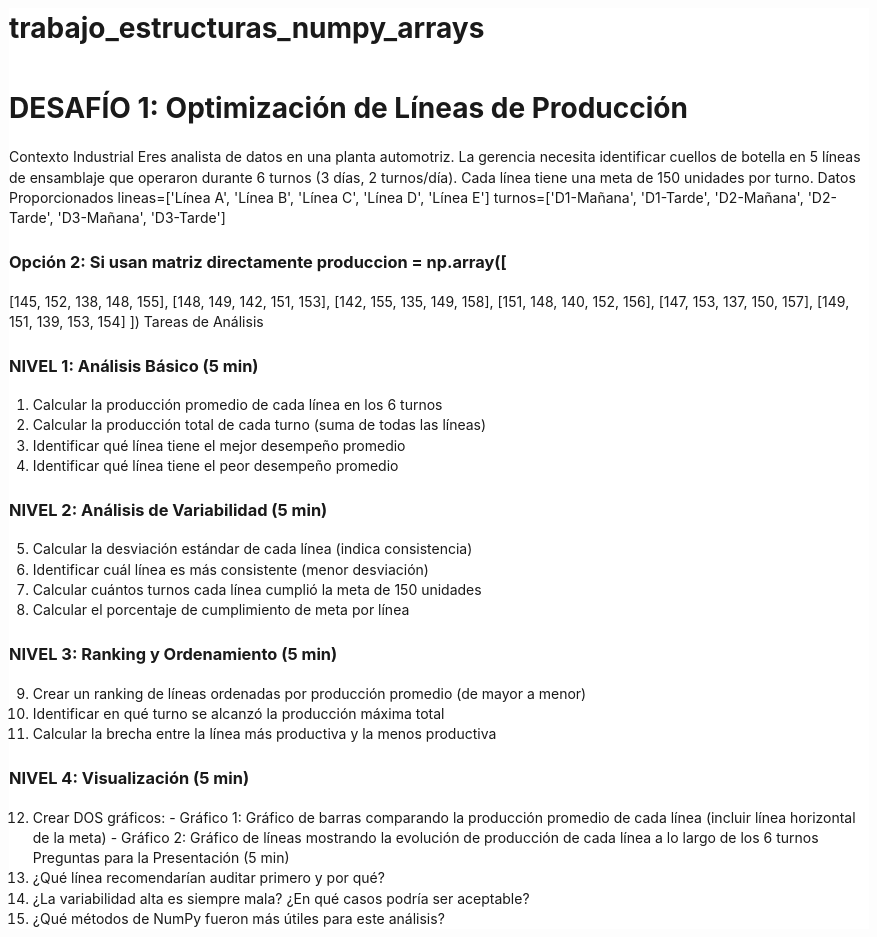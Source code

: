 # trabajo_estructuras_numpy_arrays

# DESAFÍO 1: Optimización de Líneas de Producción
Contexto Industrial
Eres analista de datos en una planta automotriz. La gerencia necesita identificar cuellos de
botella en 5 líneas de ensamblaje que operaron durante 6 turnos (3 días, 2 turnos/día).
Cada línea tiene una meta de 150 unidades por turno.
Datos Proporcionados
lineas=['Línea A', 'Línea B', 'Línea C', 'Línea D', 'Línea E']
turnos=['D1-Mañana', 'D1-Tarde', 'D2-Mañana', 'D2-Tarde', 'D3-Mañana', 'D3-Tarde']

### Opción 2: Si usan matriz directamente produccion = np.array([
[145, 152, 138, 148, 155],
[148, 149, 142, 151, 153],
[142, 155, 135, 149, 158],
[151, 148, 140, 152, 156],
[147, 153, 137, 150, 157],
[149, 151, 139, 153, 154] ])
Tareas de Análisis

### NIVEL 1: Análisis Básico (5 min)
1. Calcular la producción promedio de cada línea en los 6 turnos
2. Calcular la producción total de cada turno (suma de todas las líneas)
3. Identificar qué línea tiene el mejor desempeño promedio
4. Identificar qué línea tiene el peor desempeño promedio

### NIVEL 2: Análisis de Variabilidad (5 min)
5. Calcular la desviación estándar de cada línea (indica consistencia)
6. Identificar cuál línea es más consistente (menor desviación)
7. Calcular cuántos turnos cada línea cumplió la meta de 150 unidades
8. Calcular el porcentaje de cumplimiento de meta por línea

### NIVEL 3: Ranking y Ordenamiento (5 min)
9. Crear un ranking de líneas ordenadas por producción promedio (de mayor a
menor)
10. Identificar en qué turno se alcanzó la producción máxima total
11. Calcular la brecha entre la línea más productiva y la menos productiva

### NIVEL 4: Visualización (5 min)
12. Crear DOS gráficos: - Gráfico 1: Gráfico de barras comparando la producción
promedio de cada línea (incluir línea horizontal de la meta) -
Gráfico 2: Gráfico de líneas mostrando la evolución de producción de cada línea a
lo largo de los 6 turnos
Preguntas para la Presentación (5 min)
1. ¿Qué línea recomendarían auditar primero y por qué?
2. ¿La variabilidad alta es siempre mala? ¿En qué casos podría ser aceptable?
3. ¿Qué métodos de NumPy fueron más útiles para este análisis?
